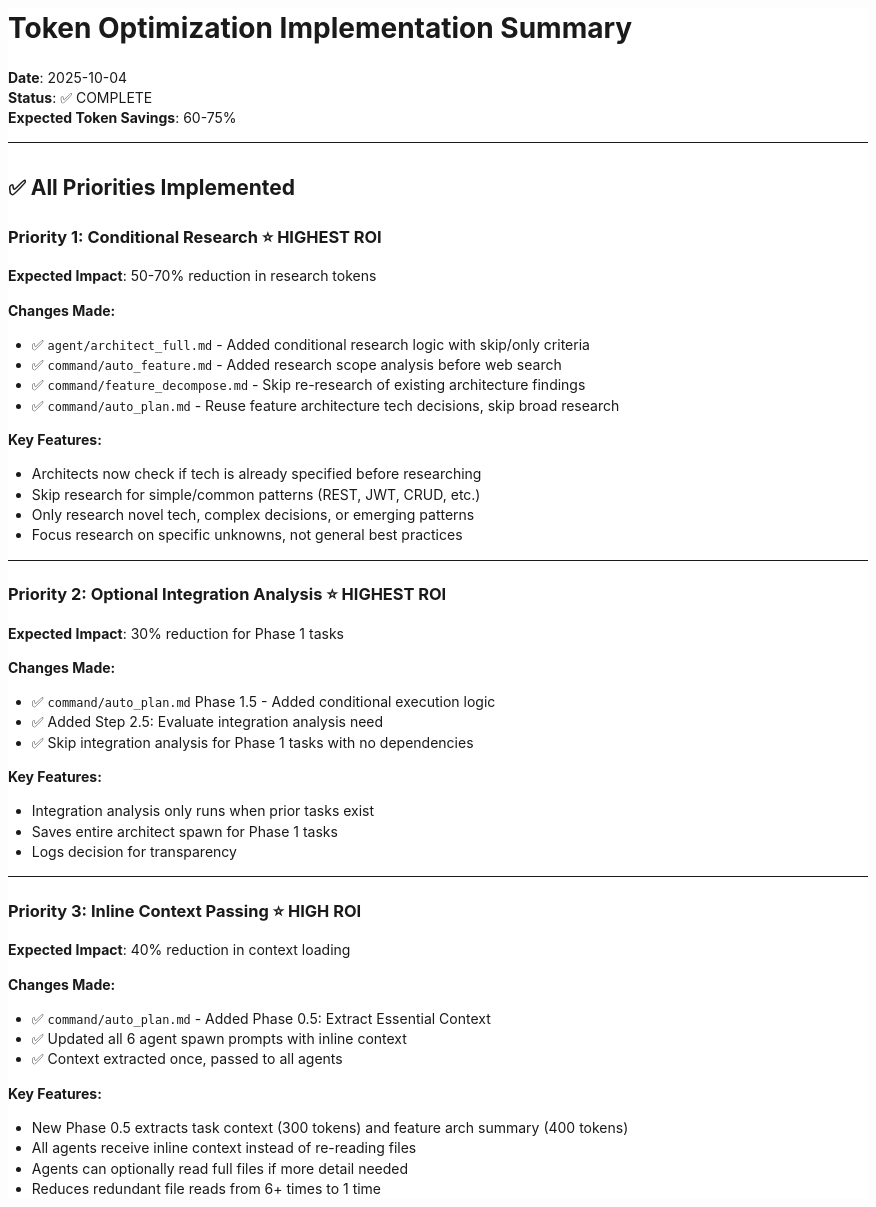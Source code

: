 # Token Optimization Implementation Summary

**Date**: 2025-10-04  
**Status**: ✅ COMPLETE  
**Expected Token Savings**: 60-75%

---

## ✅ All Priorities Implemented

### Priority 1: Conditional Research ⭐ HIGHEST ROI
**Expected Impact**: 50-70% reduction in research tokens

**Changes Made:**
- ✅ `agent/architect_full.md` - Added conditional research logic with skip/only criteria
- ✅ `command/auto_feature.md` - Added research scope analysis before web search
- ✅ `command/feature_decompose.md` - Skip re-research of existing architecture findings
- ✅ `command/auto_plan.md` - Reuse feature architecture tech decisions, skip broad research

**Key Features:**
- Architects now check if tech is already specified before researching
- Skip research for simple/common patterns (REST, JWT, CRUD, etc.)
- Only research novel tech, complex decisions, or emerging patterns
- Focus research on specific unknowns, not general best practices

---

### Priority 2: Optional Integration Analysis ⭐ HIGHEST ROI
**Expected Impact**: 30% reduction for Phase 1 tasks

**Changes Made:**
- ✅ `command/auto_plan.md` Phase 1.5 - Added conditional execution logic
- ✅ Added Step 2.5: Evaluate integration analysis need
- ✅ Skip integration analysis for Phase 1 tasks with no dependencies

**Key Features:**
- Integration analysis only runs when prior tasks exist
- Saves entire architect spawn for Phase 1 tasks
- Logs decision for transparency

---

### Priority 3: Inline Context Passing ⭐ HIGH ROI
**Expected Impact**: 40% reduction in context loading

**Changes Made:**
- ✅ `command/auto_plan.md` - Added Phase 0.5: Extract Essential Context
- ✅ Updated all 6 agent spawn prompts with inline context
- ✅ Context extracted once, passed to all agents

**Key Features:**
- New Phase 0.5 extracts task context (300 tokens) and feature arch summary (400 tokens)
- All agents receive inline context instead of re-reading files
- Agents can optionally read full files if more detail needed
- Reduces redundant file reads from 6+ times to 1 time

